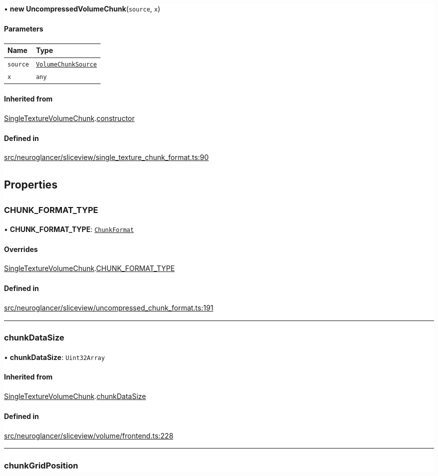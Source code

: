 • **new UncompressedVolumeChunk**(`source`, `x`)

#### Parameters

| Name | Type |
| :------ | :------ |
| `source` | [`VolumeChunkSource`](datasource._internal_.VolumeChunkSource.md) |
| `x` | `any` |

#### Inherited from

[SingleTextureVolumeChunk](sliceview_single_texture_chunk_format.SingleTextureVolumeChunk.md).[constructor](sliceview_single_texture_chunk_format.SingleTextureVolumeChunk.md#constructor)

#### Defined in

[src/neuroglancer/sliceview/single_texture_chunk_format.ts:90](https://github.com/ActiveBrainAtlas2/neuroglancer/blob/1beb5d34/src/neuroglancer/sliceview/single_texture_chunk_format.ts#L90)

## Properties

### CHUNK\_FORMAT\_TYPE

• **CHUNK\_FORMAT\_TYPE**: [`ChunkFormat`](sliceview_uncompressed_chunk_format.ChunkFormat.md)

#### Overrides

[SingleTextureVolumeChunk](sliceview_single_texture_chunk_format.SingleTextureVolumeChunk.md).[CHUNK_FORMAT_TYPE](sliceview_single_texture_chunk_format.SingleTextureVolumeChunk.md#chunk_format_type)

#### Defined in

[src/neuroglancer/sliceview/uncompressed_chunk_format.ts:191](https://github.com/ActiveBrainAtlas2/neuroglancer/blob/1beb5d34/src/neuroglancer/sliceview/uncompressed_chunk_format.ts#L191)

___

### chunkDataSize

• **chunkDataSize**: `Uint32Array`

#### Inherited from

[SingleTextureVolumeChunk](sliceview_single_texture_chunk_format.SingleTextureVolumeChunk.md).[chunkDataSize](sliceview_single_texture_chunk_format.SingleTextureVolumeChunk.md#chunkdatasize)

#### Defined in

[src/neuroglancer/sliceview/volume/frontend.ts:228](https://github.com/ActiveBrainAtlas2/neuroglancer/blob/1beb5d34/src/neuroglancer/sliceview/volume/frontend.ts#L228)

___

### chunkGridPosition
